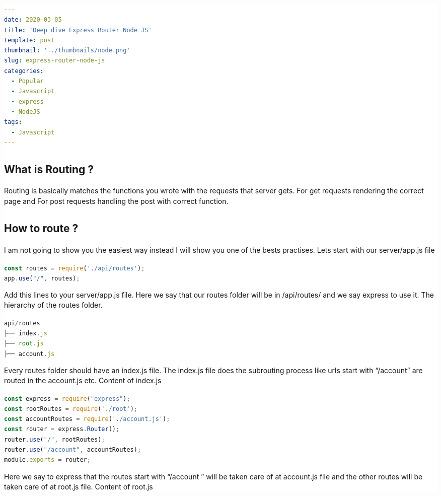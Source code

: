 ```yaml
---
date: 2020-03-05
title: 'Deep dive Express Router Node JS'
template: post
thumbnail: '../thumbnails/node.png'
slug: express-router-node-js
categories:
  - Popular
  - Javascript
  - express
  - NodeJS
tags:
  - Javascript
---
```



What is Routing ?
-----------------

Routing is basically matches the functions you wrote with the requests that server gets. For get requests rendering the correct page and For post requests handling the post with correct function.

How to route ?
--------------

I am not going to show you the easiest way instead I will show you one of the bests practises.
Lets start with our server/app.js file
```javascript
const routes = require('./api/routes');
app.use("/", routes);
```

Add this lines to your server/app.js file. Here we say that our routes folder will be in /api/routes/ and we say express to use it.
The hierarchy of the routes folder.

```javascript
api/routes
├── index.js
├── root.js
├── account.js
```

Every routes folder should have an index.js file. The index.js file does the subrouting process like urls start with “/account” are routed in the account.js etc.
Content of index.js
```javascript
const express = require("express");
const rootRoutes = require('./root');
const accountRoutes = require('./account.js');
const router = express.Router();
router.use("/", rootRoutes);
router.use("/account", accountRoutes);
module.exports = router;
```
Here we say to express that the routes start with “/account ” will be taken care of at account.js file and the other routes will be taken care of at root.js file.
Content of root.js
